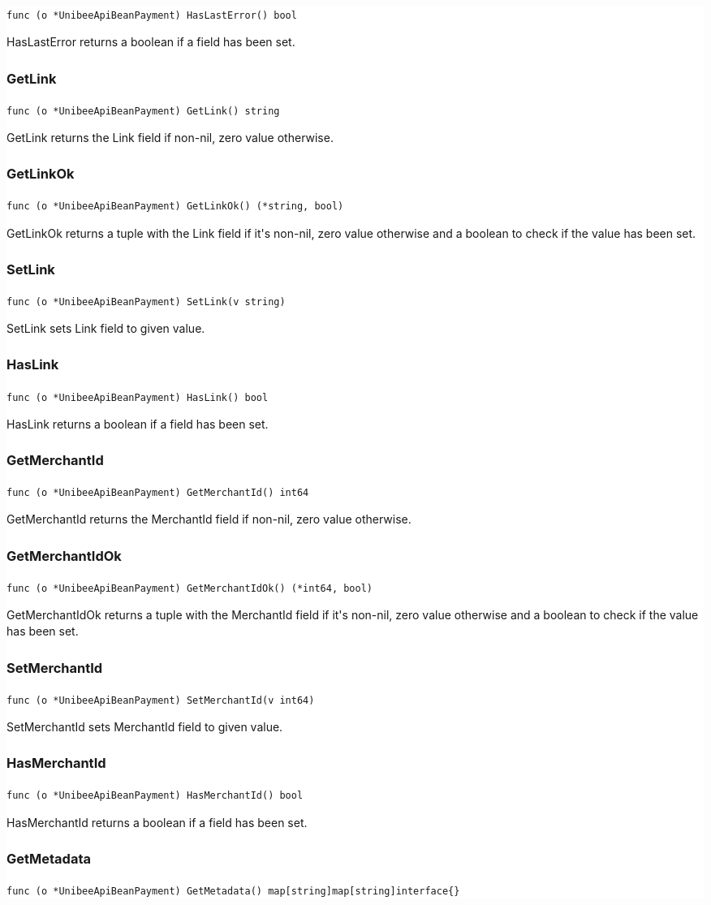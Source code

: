 `func (o *UnibeeApiBeanPayment) HasLastError() bool`

HasLastError returns a boolean if a field has been set.

### GetLink

`func (o *UnibeeApiBeanPayment) GetLink() string`

GetLink returns the Link field if non-nil, zero value otherwise.

### GetLinkOk

`func (o *UnibeeApiBeanPayment) GetLinkOk() (*string, bool)`

GetLinkOk returns a tuple with the Link field if it's non-nil, zero value otherwise
and a boolean to check if the value has been set.

### SetLink

`func (o *UnibeeApiBeanPayment) SetLink(v string)`

SetLink sets Link field to given value.

### HasLink

`func (o *UnibeeApiBeanPayment) HasLink() bool`

HasLink returns a boolean if a field has been set.

### GetMerchantId

`func (o *UnibeeApiBeanPayment) GetMerchantId() int64`

GetMerchantId returns the MerchantId field if non-nil, zero value otherwise.

### GetMerchantIdOk

`func (o *UnibeeApiBeanPayment) GetMerchantIdOk() (*int64, bool)`

GetMerchantIdOk returns a tuple with the MerchantId field if it's non-nil, zero value otherwise
and a boolean to check if the value has been set.

### SetMerchantId

`func (o *UnibeeApiBeanPayment) SetMerchantId(v int64)`

SetMerchantId sets MerchantId field to given value.

### HasMerchantId

`func (o *UnibeeApiBeanPayment) HasMerchantId() bool`

HasMerchantId returns a boolean if a field has been set.

### GetMetadata

`func (o *UnibeeApiBeanPayment) GetMetadata() map[string]map[string]interface{}`
